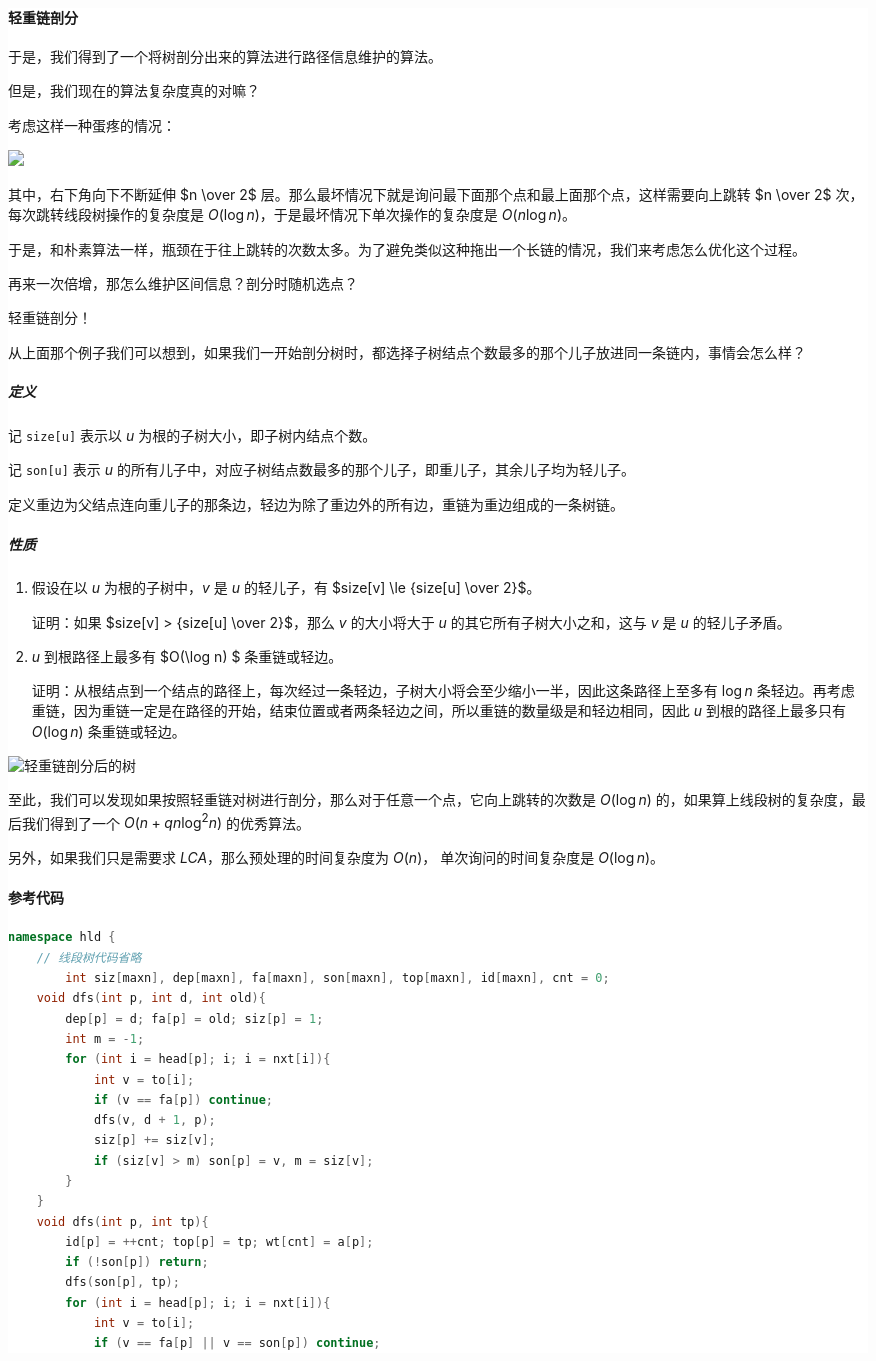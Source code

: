 #### 轻重链剖分

于是，我们得到了一个将树剖分出来的算法进行路径信息维护的算法。

但是，我们现在的算法复杂度真的对嘛？

考虑这样一种蛋疼的情况：

![](https://github.com/yjl9903/Pictures/raw/master/Tree/hld3.png)

其中，右下角向下不断延伸 $n \over 2$ 层。那么最坏情况下就是询问最下面那个点和最上面那个点，这样需要向上跳转 $n \over 2$ 次，每次跳转线段树操作的复杂度是 $O(\log n)$，于是最坏情况下单次操作的复杂度是 $O(n \log n)$。

于是，和朴素算法一样，瓶颈在于往上跳转的次数太多。为了避免类似这种拖出一个长链的情况，我们来考虑怎么优化这个过程。

再来一次倍增，那怎么维护区间信息？剖分时随机选点？

轻重链剖分！

从上面那个例子我们可以想到，如果我们一开始剖分树时，都选择子树结点个数最多的那个儿子放进同一条链内，事情会怎么样？

##### 定义

记 `size[u]` 表示以 $u$ 为根的子树大小，即子树内结点个数。

记 `son[u]` 表示 $u$ 的所有儿子中，对应子树结点数最多的那个儿子，即重儿子，其余儿子均为轻儿子。

定义重边为父结点连向重儿子的那条边，轻边为除了重边外的所有边，重链为重边组成的一条树链。

##### 性质

1. 假设在以 $u$ 为根的子树中，$v$ 是 $u$ 的轻儿子，有 $size[v] \le {size[u] \over 2}$。

   证明：如果 $size[v] > {size[u] \over 2}$，那么 $v$ 的大小将大于 $u$ 的其它所有子树大小之和，这与 $v$ 是 $u$ 的轻儿子矛盾。

2. $u$ 到根路径上最多有 $O(\log n) $ 条重链或轻边。

   证明：从根结点到一个结点的路径上，每次经过一条轻边，子树大小将会至少缩小一半，因此这条路径上至多有 $\log n$ 条轻边。再考虑重链，因为重链一定是在路径的开始，结束位置或者两条轻边之间，所以重链的数量级是和轻边相同，因此 $u$ 到根的路径上最多只有 $O(\log n)$ 条重链或轻边。

![轻重链剖分后的树](https://raw.githubusercontent.com/yjl9903/Pictures/master/Tree/hld4.png)

至此，我们可以发现如果按照轻重链对树进行剖分，那么对于任意一个点，它向上跳转的次数是 $O(\log n)$ 的，如果算上线段树的复杂度，最后我们得到了一个 $O(n+qn \log^2n)$ 的优秀算法。

另外，如果我们只是需要求 $LCA$，那么预处理的时间复杂度为 $O(n)$， 单次询问的时间复杂度是 $O(\log n)$。

#### 参考代码

```c++
namespace hld {		
    // 线段树代码省略
		int siz[maxn], dep[maxn], fa[maxn], son[maxn], top[maxn], id[maxn], cnt = 0;
    void dfs(int p, int d, int old){
        dep[p] = d; fa[p] = old; siz[p] = 1;
        int m = -1;
        for (int i = head[p]; i; i = nxt[i]){
            int v = to[i];
            if (v == fa[p]) continue;
            dfs(v, d + 1, p);
            siz[p] += siz[v];
            if (siz[v] > m) son[p] = v, m = siz[v];
        }
    }
    void dfs(int p, int tp){
        id[p] = ++cnt; top[p] = tp; wt[cnt] = a[p];
        if (!son[p]) return;
        dfs(son[p], tp);
        for (int i = head[p]; i; i = nxt[i]){
            int v = to[i];
            if (v == fa[p] || v == son[p]) continue;
```